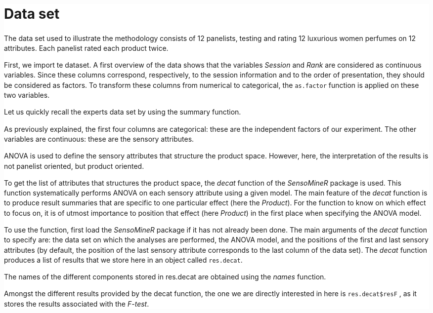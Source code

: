 

<exercise id="1" title="How can I get a list of the sensory attributes that structure the product space?">

# Data set

The data set used to illustrate the methodology consists of 12 panelists, testing and rating 12 luxurious women perfumes on 12 attributes. Each panelist rated each product twice.

First, we import te dataset. A first overview of the data shows that the variables _Session_ and _Rank_ are considered as continuous variables. Since these columns correspond, respectively, to the session information and to the order of presentation, they should be considered as factors. To transform these columns from numerical to categorical, the `as.factor` function is applied on these two variables.

<codeblock id="01_01">
</codeblock>

Let us quickly recall the experts data set by using the summary function.

<codeblock id="02_01">
</codeblock>

As previously explained, the first four columns are categorical: these are the independent factors of our experiment. The other variables are continuous: these are the sensory attributes.

<exercise id="1_1" title="ANOVA, how to use the decat function?">

ANOVA is used to define the sensory attributes that structure the product space. However, here, the interpretation of the results is not panelist oriented, but product oriented.

To get the list of attributes that structures the product space, the *decat* function of the *SensoMineR* package is used. This function systematically performs ANOVA on each sensory attribute using a given model. The main feature of the *decat* function is to produce result summaries that are specific to one particular effect (here the _Product_). For the function to know on which effect to focus on, it is of utmost importance to position that effect (here _Product_) in the first place when specifying the ANOVA model.

To use the function, first load the *SensoMineR* package if it has not already been done. The main arguments of the *decat* function to specify are: the data set on which the analyses are performed, the ANOVA model, and the positions of the first and last sensory attributes (by default, the position of the last sensory attribute corresponds to the last column of the data set). The *decat* function produces a list of results that we store here in an object called `res.decat`.

<codeblock id="04_01">
</codeblock>

The names of the different components stored in res.decat are obtained using the *names* function.

<codeblock id="05_01">
</codeblock>

Amongst the different results provided by the decat function, the one we are directly interested in here is `res.decat$resF` , as it stores the results associated with the _F-test_.

<codeblock id="06_01">
</codeblock>
